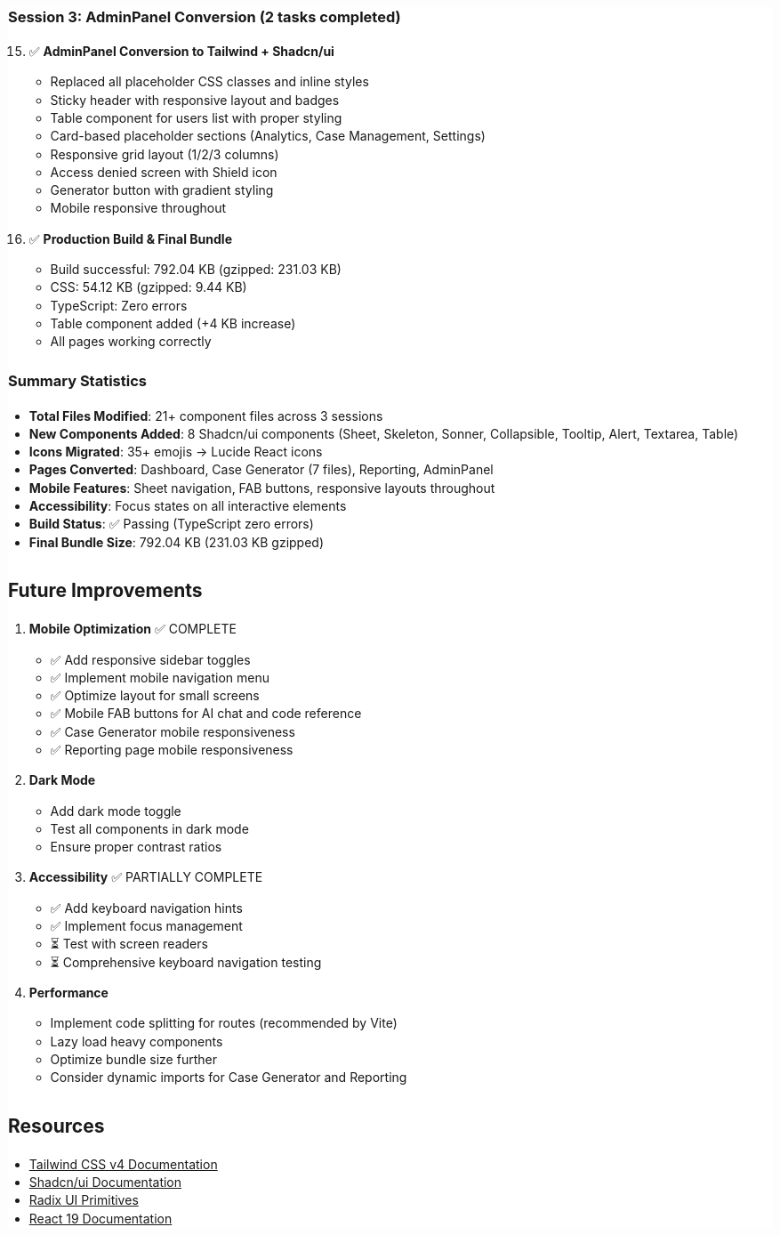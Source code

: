 ### Session 3: AdminPanel Conversion (2 tasks completed)

15. ✅ **AdminPanel Conversion to Tailwind + Shadcn/ui**
    - Replaced all placeholder CSS classes and inline styles
    - Sticky header with responsive layout and badges
    - Table component for users list with proper styling
    - Card-based placeholder sections (Analytics, Case Management, Settings)
    - Responsive grid layout (1/2/3 columns)
    - Access denied screen with Shield icon
    - Generator button with gradient styling
    - Mobile responsive throughout

16. ✅ **Production Build & Final Bundle**
    - Build successful: 792.04 KB (gzipped: 231.03 KB)
    - CSS: 54.12 KB (gzipped: 9.44 KB)
    - TypeScript: Zero errors
    - Table component added (+4 KB increase)
    - All pages working correctly

### Summary Statistics
- **Total Files Modified**: 21+ component files across 3 sessions
- **New Components Added**: 8 Shadcn/ui components (Sheet, Skeleton, Sonner, Collapsible, Tooltip, Alert, Textarea, Table)
- **Icons Migrated**: 35+ emojis → Lucide React icons
- **Pages Converted**: Dashboard, Case Generator (7 files), Reporting, AdminPanel
- **Mobile Features**: Sheet navigation, FAB buttons, responsive layouts throughout
- **Accessibility**: Focus states on all interactive elements
- **Build Status**: ✅ Passing (TypeScript zero errors)
- **Final Bundle Size**: 792.04 KB (231.03 KB gzipped)

## Future Improvements

1. **Mobile Optimization** ✅ COMPLETE
   - ✅ Add responsive sidebar toggles
   - ✅ Implement mobile navigation menu
   - ✅ Optimize layout for small screens
   - ✅ Mobile FAB buttons for AI chat and code reference
   - ✅ Case Generator mobile responsiveness
   - ✅ Reporting page mobile responsiveness

2. **Dark Mode**
   - Add dark mode toggle
   - Test all components in dark mode
   - Ensure proper contrast ratios

3. **Accessibility** ✅ PARTIALLY COMPLETE
   - ✅ Add keyboard navigation hints
   - ✅ Implement focus management
   - ⏳ Test with screen readers
   - ⏳ Comprehensive keyboard navigation testing

4. **Performance**
   - Implement code splitting for routes (recommended by Vite)
   - Lazy load heavy components
   - Optimize bundle size further
   - Consider dynamic imports for Case Generator and Reporting

## Resources

- [Tailwind CSS v4 Documentation](https://tailwindcss.com/docs)
- [Shadcn/ui Documentation](https://ui.shadcn.com/)
- [Radix UI Primitives](https://www.radix-ui.com/)
- [React 19 Documentation](https://react.dev/)
